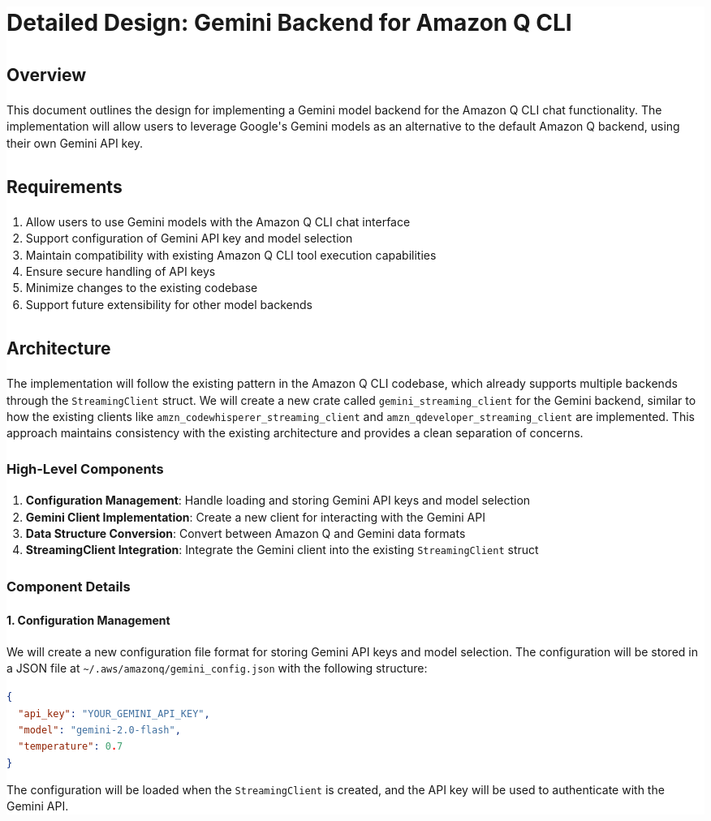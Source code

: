 # Detailed Design: Gemini Backend for Amazon Q CLI

## Overview

This document outlines the design for implementing a Gemini model backend for the Amazon Q CLI chat functionality. The implementation will allow users to leverage Google's Gemini models as an alternative to the default Amazon Q backend, using their own Gemini API key.

## Requirements

1. Allow users to use Gemini models with the Amazon Q CLI chat interface
2. Support configuration of Gemini API key and model selection
3. Maintain compatibility with existing Amazon Q CLI tool execution capabilities
4. Ensure secure handling of API keys
5. Minimize changes to the existing codebase
6. Support future extensibility for other model backends

## Architecture

The implementation will follow the existing pattern in the Amazon Q CLI codebase, which already supports multiple backends through the `StreamingClient` struct. We will create a new crate called `gemini_streaming_client` for the Gemini backend, similar to how the existing clients like `amzn_codewhisperer_streaming_client` and `amzn_qdeveloper_streaming_client` are implemented. This approach maintains consistency with the existing architecture and provides a clean separation of concerns.

### High-Level Components

1. **Configuration Management**: Handle loading and storing Gemini API keys and model selection
2. **Gemini Client Implementation**: Create a new client for interacting with the Gemini API
3. **Data Structure Conversion**: Convert between Amazon Q and Gemini data formats
4. **StreamingClient Integration**: Integrate the Gemini client into the existing `StreamingClient` struct

### Component Details

#### 1. Configuration Management

We will create a new configuration file format for storing Gemini API keys and model selection. The configuration will be stored in a JSON file at `~/.aws/amazonq/gemini_config.json` with the following structure:

```json
{
  "api_key": "YOUR_GEMINI_API_KEY",
  "model": "gemini-2.0-flash",
  "temperature": 0.7
}
```

The configuration will be loaded when the `StreamingClient` is created, and the API key will be used to authenticate with the Gemini API.
